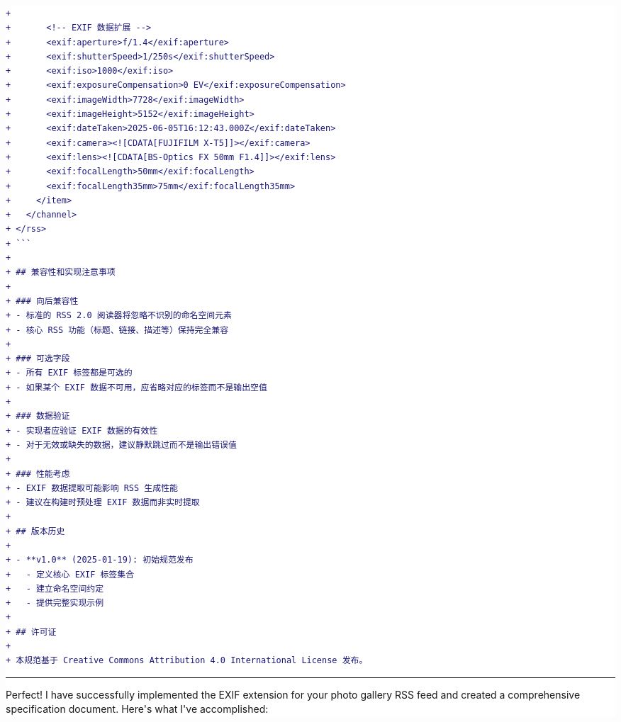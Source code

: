 ```diff
+       
+       <!-- EXIF 数据扩展 -->
+       <exif:aperture>f/1.4</exif:aperture>
+       <exif:shutterSpeed>1/250s</exif:shutterSpeed>
+       <exif:iso>1000</exif:iso>
+       <exif:exposureCompensation>0 EV</exif:exposureCompensation>
+       <exif:imageWidth>7728</exif:imageWidth>
+       <exif:imageHeight>5152</exif:imageHeight>
+       <exif:dateTaken>2025-06-05T16:12:43.000Z</exif:dateTaken>
+       <exif:camera><![CDATA[FUJIFILM X-T5]]></exif:camera>
+       <exif:lens><![CDATA[BS-Optics FX 50mm F1.4]]></exif:lens>
+       <exif:focalLength>50mm</exif:focalLength>
+       <exif:focalLength35mm>75mm</exif:focalLength35mm>
+     </item>
+   </channel>
+ </rss>
+ ```
+ 
+ ## 兼容性和实现注意事项
+ 
+ ### 向后兼容性
+ - 标准的 RSS 2.0 阅读器将忽略不识别的命名空间元素
+ - 核心 RSS 功能（标题、链接、描述等）保持完全兼容
+ 
+ ### 可选字段
+ - 所有 EXIF 标签都是可选的
+ - 如果某个 EXIF 数据不可用，应省略对应的标签而不是输出空值
+ 
+ ### 数据验证
+ - 实现者应验证 EXIF 数据的有效性
+ - 对于无效或缺失的数据，建议静默跳过而不是输出错误值
+ 
+ ### 性能考虑
+ - EXIF 数据提取可能影响 RSS 生成性能
+ - 建议在构建时预处理 EXIF 数据而非实时提取
+ 
+ ## 版本历史
+ 
+ - **v1.0** (2025-01-19): 初始规范发布
+   - 定义核心 EXIF 标签集合
+   - 建立命名空间约定
+   - 提供完整实现示例
+ 
+ ## 许可证
+ 
+ 本规范基于 Creative Commons Attribution 4.0 International License 发布。 
```

---

Perfect! I have successfully implemented the EXIF extension for your photo gallery RSS feed and created a comprehensive specification document. Here's what I've accomplished:
